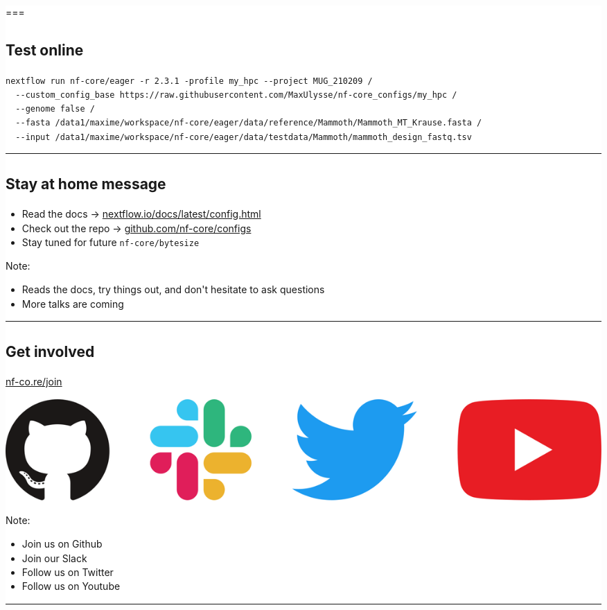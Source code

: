 ===

## Test online

```text
nextflow run nf-core/eager -r 2.3.1 -profile my_hpc --project MUG_210209 / 
  --custom_config_base https://raw.githubusercontent.com/MaxUlysse/nf-core_configs/my_hpc /
  --genome false /
  --fasta /data1/maxime/workspace/nf-core/eager/data/reference/Mammoth/Mammoth_MT_Krause.fasta /
  --input /data1/maxime/workspace/nf-core/eager/data/testdata/Mammoth/mammoth_design_fastq.tsv
```

---

## Stay at home message

* Read the docs -> [<i class="fa fa-globe-europe"></i> nextflow.io/docs/latest/config.html](https://www.nextflow.io/docs/latest/config.html)
* Check out the repo -> [<i class="fab fa-github"></i> github.com/nf-core/configs](https://github.com/nf-core/configs)
* Stay tuned for future `nf-core/bytesize`

Note:

* Reads the docs, try things out, and don't hesitate to ask questions
* More talks are coming

---

## Get involved

[<i class="fa fa-globe-europe"></i> nf-co.re/join](https://nf-co.re/join)

<img src="/assets/img/svg/social_media_2021.svg" title="GitHub, Slack, Twitter and YouTube" alt="GitHub, Slack, Twitter and YouTube"/>

Note:

* Join us on Github
* Join our Slack
* Follow us on Twitter
* Follow us on Youtube

---

<div class="r-stack">